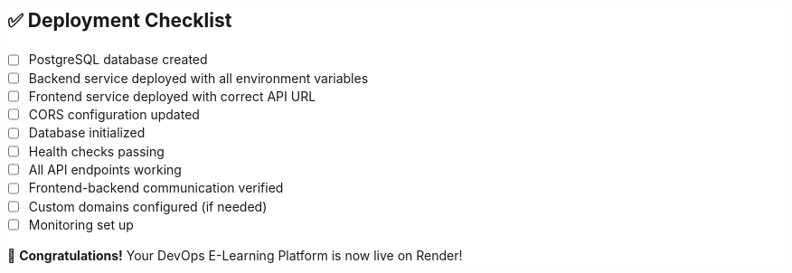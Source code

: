 
## ✅ Deployment Checklist

- [ ] PostgreSQL database created
- [ ] Backend service deployed with all environment variables
- [ ] Frontend service deployed with correct API URL
- [ ] CORS configuration updated
- [ ] Database initialized
- [ ] Health checks passing
- [ ] All API endpoints working
- [ ] Frontend-backend communication verified
- [ ] Custom domains configured (if needed)
- [ ] Monitoring set up

🎉 **Congratulations!** Your DevOps E-Learning Platform is now live on Render!
